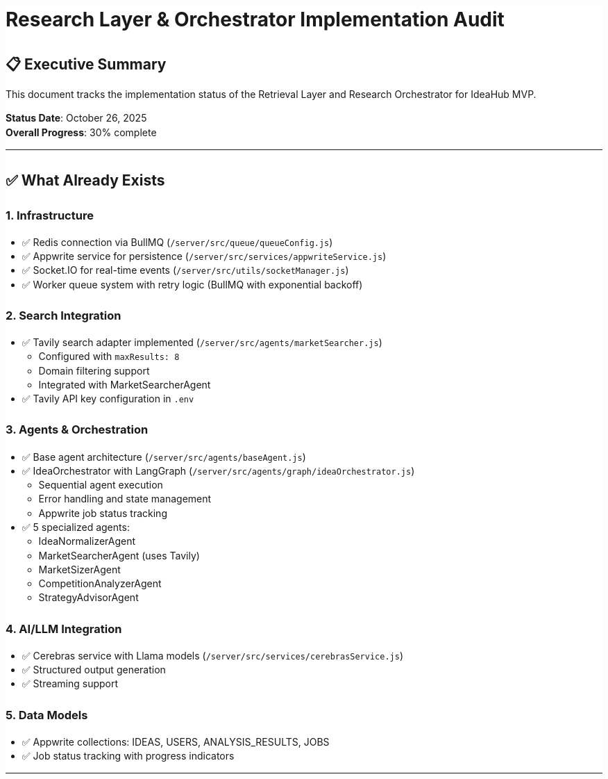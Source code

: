 # Research Layer & Orchestrator Implementation Audit

## 📋 Executive Summary

This document tracks the implementation status of the Retrieval Layer and Research Orchestrator for IdeaHub MVP.

**Status Date**: October 26, 2025  
**Overall Progress**: 30% complete

---

## ✅ What Already Exists

### 1. **Infrastructure**
- ✅ Redis connection via BullMQ (`/server/src/queue/queueConfig.js`)
- ✅ Appwrite service for persistence (`/server/src/services/appwriteService.js`)
- ✅ Socket.IO for real-time events (`/server/src/utils/socketManager.js`)
- ✅ Worker queue system with retry logic (BullMQ with exponential backoff)

### 2. **Search Integration**
- ✅ Tavily search adapter implemented (`/server/src/agents/marketSearcher.js`)
  - Configured with `maxResults: 8`
  - Domain filtering support
  - Integrated with MarketSearcherAgent
- ✅ Tavily API key configuration in `.env`

### 3. **Agents & Orchestration**
- ✅ Base agent architecture (`/server/src/agents/baseAgent.js`)
- ✅ IdeaOrchestrator with LangGraph (`/server/src/agents/graph/ideaOrchestrator.js`)
  - Sequential agent execution
  - Error handling and state management
  - Appwrite job status tracking
- ✅ 5 specialized agents:
  - IdeaNormalizerAgent
  - MarketSearcherAgent (uses Tavily)
  - MarketSizerAgent
  - CompetitionAnalyzerAgent
  - StrategyAdvisorAgent

### 4. **AI/LLM Integration**
- ✅ Cerebras service with Llama models (`/server/src/services/cerebrasService.js`)
- ✅ Structured output generation
- ✅ Streaming support

### 5. **Data Models**
- ✅ Appwrite collections: IDEAS, USERS, ANALYSIS_RESULTS, JOBS
- ✅ Job status tracking with progress indicators

---